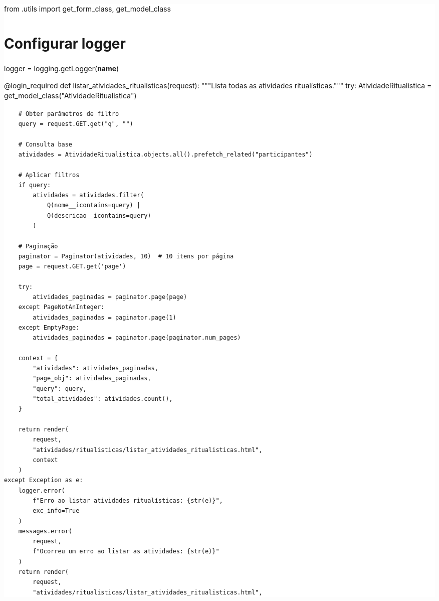 from .utils import get_form_class, get_model_class

# Configurar logger
logger = logging.getLogger(__name__)


@login_required
def listar_atividades_ritualisticas(request):
    """Lista todas as atividades ritualísticas."""
    try:
        AtividadeRitualistica = get_model_class("AtividadeRitualistica")
        
        # Obter parâmetros de filtro
        query = request.GET.get("q", "")
        
        # Consulta base
        atividades = AtividadeRitualistica.objects.all().prefetch_related("participantes")
        
        # Aplicar filtros
        if query:
            atividades = atividades.filter(
                Q(nome__icontains=query) |
                Q(descricao__icontains=query)
            )
        
        # Paginação
        paginator = Paginator(atividades, 10)  # 10 itens por página
        page = request.GET.get('page')
        
        try:
            atividades_paginadas = paginator.page(page)
        except PageNotAnInteger:
            atividades_paginadas = paginator.page(1)
        except EmptyPage:
            atividades_paginadas = paginator.page(paginator.num_pages)
        
        context = {
            "atividades": atividades_paginadas,
            "page_obj": atividades_paginadas,
            "query": query,
            "total_atividades": atividades.count(),
        }
        
        return render(
            request, 
            "atividades/ritualisticas/listar_atividades_ritualisticas.html", 
            context
        )
    except Exception as e:
        logger.error(
            f"Erro ao listar atividades ritualísticas: {str(e)}", 
            exc_info=True
        )
        messages.error(
            request, 
            f"Ocorreu um erro ao listar as atividades: {str(e)}"
        )
        return render(
            request,
            "atividades/ritualisticas/listar_atividades_ritualisticas.html",